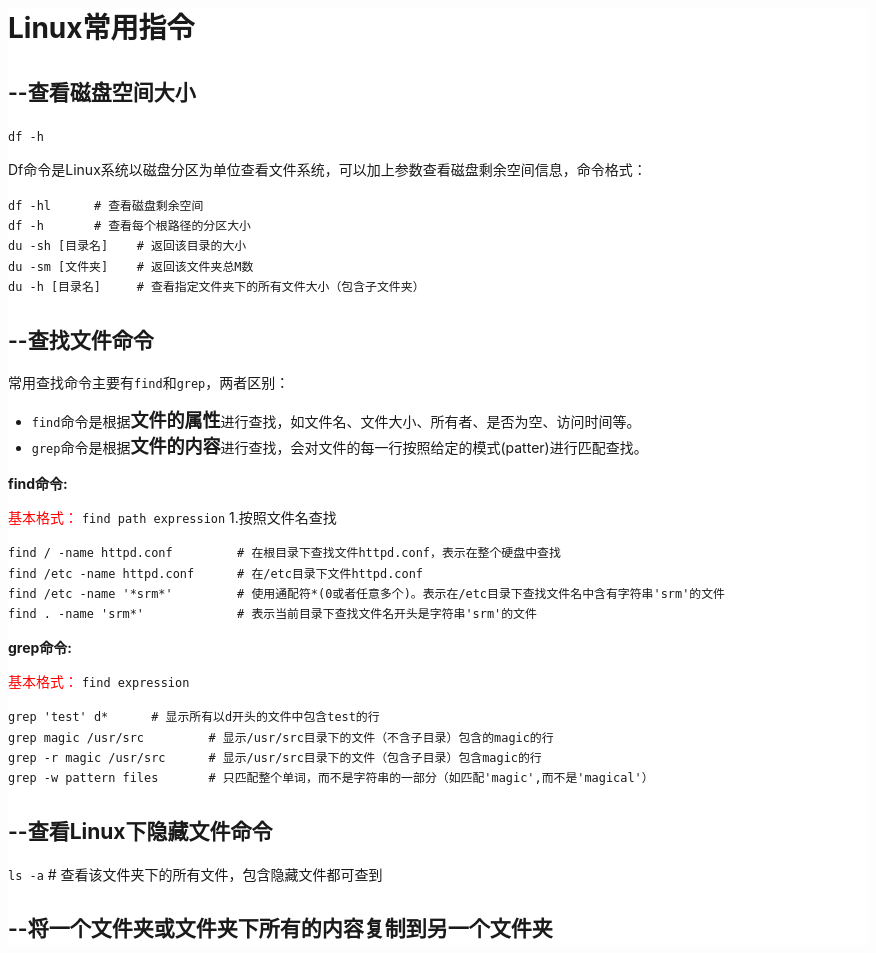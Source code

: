 # Linux常用指令

## --查看磁盘空间大小

```shell
df -h
```

Df命令是Linux系统以磁盘分区为单位查看文件系统，可以加上参数查看磁盘剩余空间信息，命令格式：

```shell
df -hl		# 查看磁盘剩余空间
df -h		# 查看每个根路径的分区大小
du -sh [目录名]	# 返回该目录的大小
du -sm [文件夹]	# 返回该文件夹总M数
du -h [目录名]		# 查看指定文件夹下的所有文件大小（包含子文件夹）
```

## --查找文件命令

常用查找命令主要有`find`和`grep`，两者区别：

- `find`命令是根据<font size=4 >**文件的属性**</font>进行查找，如文件名、文件大小、所有者、是否为空、访问时间等。
- `grep`命令是根据<font size=4>**文件的内容**</font>进行查找，会对文件的每一行按照给定的模式(patter)进行匹配查找。

**find命令:**

<font color=red>基本格式：</font> `find path expression`
1.按照文件名查找

```shell
find / -name httpd.conf			# 在根目录下查找文件httpd.conf，表示在整个硬盘中查找
find /etc -name httpd.conf		# 在/etc目录下文件httpd.conf
find /etc -name '*srm*'			# 使用通配符*(0或者任意多个)。表示在/etc目录下查找文件名中含有字符串'srm'的文件
find . -name 'srm*'				# 表示当前目录下查找文件名开头是字符串'srm'的文件
```

**grep命令:**

<font color=red>基本格式：</font> `find expression`

```shell
grep 'test' d*		# 显示所有以d开头的文件中包含test的行
grep magic /usr/src			# 显示/usr/src目录下的文件（不含子目录）包含的magic的行
grep -r magic /usr/src		# 显示/usr/src目录下的文件（包含子目录）包含magic的行
grep -w pattern files		# 只匹配整个单词，而不是字符串的一部分（如匹配'magic',而不是'magical'）
```

## --查看Linux下隐藏文件命令

`ls -a`	# 查看该文件夹下的所有文件，包含隐藏文件都可查到

## --将一个文件夹或文件夹下所有的内容复制到另一个文件夹
